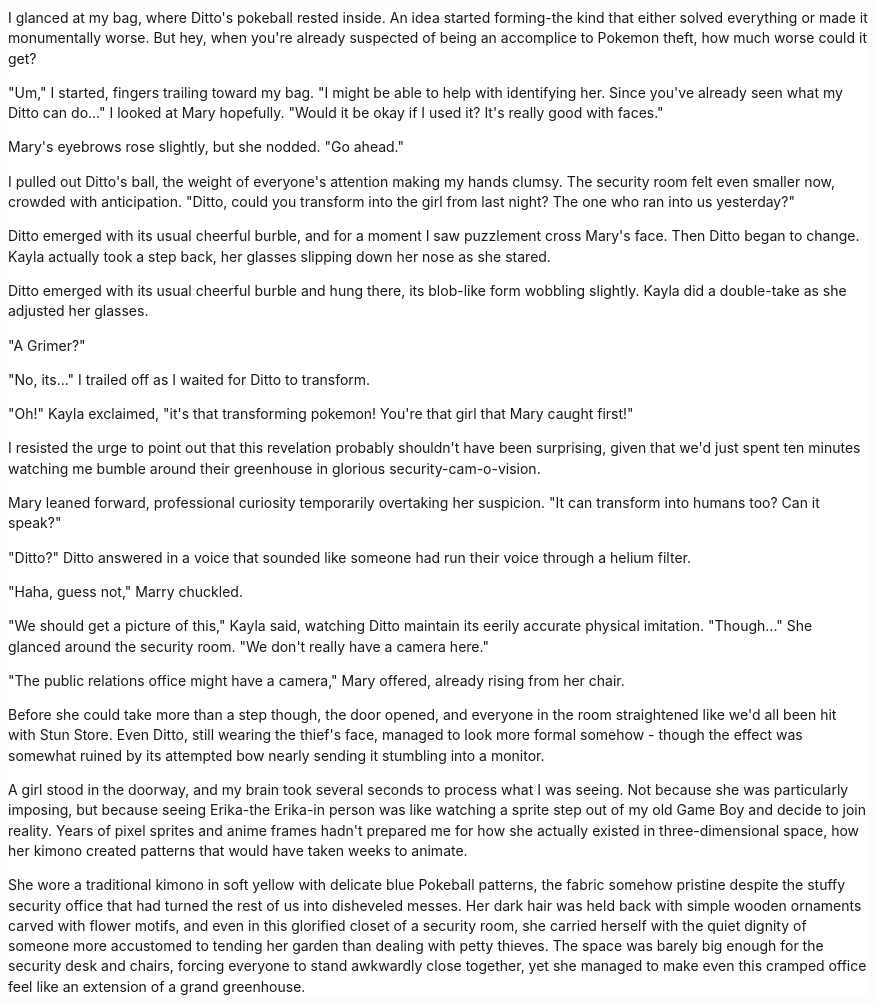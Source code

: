 I glanced at my bag, where Ditto's pokeball rested inside. An idea started forming-the kind that either solved everything or made it monumentally worse. But hey, when you're already suspected of being an accomplice to Pokemon theft, how much worse could it get?

"Um," I started, fingers trailing toward my bag. "I might be able to help with identifying her. Since you've already seen what my Ditto can do..." I looked at Mary hopefully. "Would it be okay if I used it? It's really good with faces."

Mary's eyebrows rose slightly, but she nodded. "Go ahead."

I pulled out Ditto's ball, the weight of everyone's attention making my hands clumsy. The security room felt even smaller now, crowded with anticipation. "Ditto, could you transform into the girl from last night? The one who ran into us yesterday?"

Ditto emerged with its usual cheerful burble, and for a moment I saw puzzlement cross Mary's face. Then Ditto began to change. Kayla actually took a step back, her glasses slipping down her nose as she stared.

Ditto emerged with its usual cheerful burble and hung there, its blob-like form wobbling slightly. Kayla did a double-take as she adjusted her glasses.

"A Grimer?"

"No, its..." I trailed off as I waited for Ditto to transform.

"Oh!" Kayla exclaimed, "it's that transforming pokemon! You're that girl that Mary caught first!"

I resisted the urge to point out that this revelation probably shouldn't have been surprising, given that we'd just spent ten minutes watching me bumble around their greenhouse in glorious security-cam-o-vision.

Mary leaned forward, professional curiosity temporarily overtaking her suspicion. "It can transform into humans too? Can it speak?"

"Ditto?" Ditto answered in a voice that sounded like someone had run their voice through a helium filter.

"Haha, guess not," Marry chuckled.

"We should get a picture of this," Kayla said, watching Ditto maintain its eerily accurate physical imitation. "Though..." She glanced around the security room. "We don't really have a camera here."

"The public relations office might have a camera," Mary offered, already rising from her chair. 

Before she could take more than a step though, the door opened, and everyone in the room straightened like we'd all been hit with Stun Store. Even Ditto, still wearing the thief's face, managed to look more formal somehow \- though the effect was somewhat ruined by its attempted bow nearly sending it stumbling into a monitor.

A girl stood in the doorway, and my brain took several seconds to process what I was seeing. Not because she was particularly imposing, but because seeing Erika-the Erika-in person was like watching a sprite step out of my old Game Boy and decide to join reality. Years of pixel sprites and anime frames hadn't prepared me for how she actually existed in three-dimensional space, how her kimono created patterns that would have taken weeks to animate.

She wore a traditional kimono in soft yellow with delicate blue Pokeball patterns, the fabric somehow pristine despite the stuffy security office that had turned the rest of us into disheveled messes. Her dark hair was held back with simple wooden ornaments carved with flower motifs, and even in this glorified closet of a security room, she carried herself with the quiet dignity of someone more accustomed to tending her garden than dealing with petty thieves. The space was barely big enough for the security desk and chairs, forcing everyone to stand awkwardly close together, yet she managed to make even this cramped office feel like an extension of a grand greenhouse.
